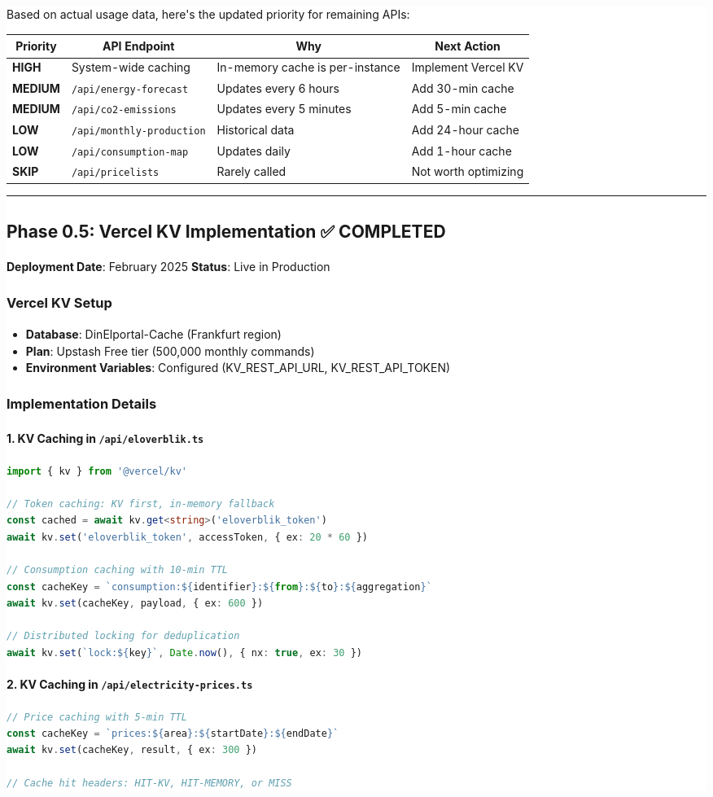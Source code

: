 Based on actual usage data, here's the updated priority for remaining APIs:

| Priority | API Endpoint | Why | Next Action |
|----------|-------------|-----|-------------|
| **HIGH** | System-wide caching | In-memory cache is per-instance | Implement Vercel KV |
| **MEDIUM** | `/api/energy-forecast` | Updates every 6 hours | Add 30-min cache |
| **MEDIUM** | `/api/co2-emissions` | Updates every 5 minutes | Add 5-min cache |
| **LOW** | `/api/monthly-production` | Historical data | Add 24-hour cache |
| **LOW** | `/api/consumption-map` | Updates daily | Add 1-hour cache |
| **SKIP** | `/api/pricelists` | Rarely called | Not worth optimizing |

---

## Phase 0.5: Vercel KV Implementation ✅ COMPLETED
**Deployment Date**: February 2025
**Status**: Live in Production

### Vercel KV Setup
- **Database**: DinElportal-Cache (Frankfurt region)
- **Plan**: Upstash Free tier (500,000 monthly commands)
- **Environment Variables**: Configured (KV_REST_API_URL, KV_REST_API_TOKEN)

### Implementation Details

#### 1. KV Caching in `/api/eloverblik.ts`
```typescript
import { kv } from '@vercel/kv'

// Token caching: KV first, in-memory fallback
const cached = await kv.get<string>('eloverblik_token')
await kv.set('eloverblik_token', accessToken, { ex: 20 * 60 })

// Consumption caching with 10-min TTL
const cacheKey = `consumption:${identifier}:${from}:${to}:${aggregation}`
await kv.set(cacheKey, payload, { ex: 600 })

// Distributed locking for deduplication
await kv.set(`lock:${key}`, Date.now(), { nx: true, ex: 30 })
```

#### 2. KV Caching in `/api/electricity-prices.ts`
```typescript
// Price caching with 5-min TTL
const cacheKey = `prices:${area}:${startDate}:${endDate}`
await kv.set(cacheKey, result, { ex: 300 })

// Cache hit headers: HIT-KV, HIT-MEMORY, or MISS
```
